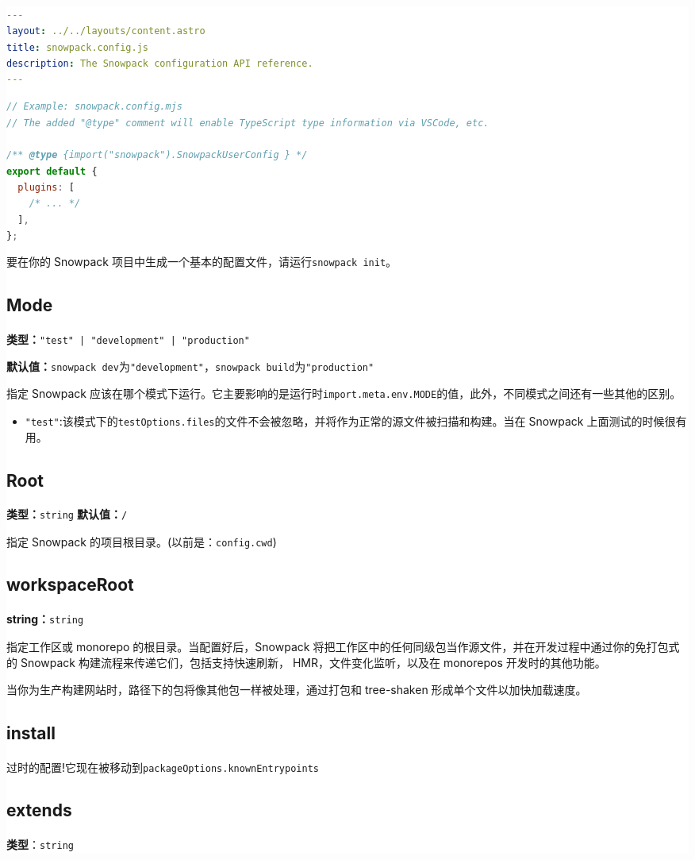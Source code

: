 ```yaml
---
layout: ../../layouts/content.astro
title: snowpack.config.js
description: The Snowpack configuration API reference.
---
```


```js
// Example: snowpack.config.mjs
// The added "@type" comment will enable TypeScript type information via VSCode, etc.

/** @type {import("snowpack").SnowpackUserConfig } */
export default {
  plugins: [
    /* ... */
  ],
};
```

要在你的 Snowpack 项目中生成一个基本的配置文件，请运行`snowpack init`。

## Mode

**类型：**`"test" | "development" | "production"`

**默认值：**`snowpack dev`为`"development"`，`snowpack build`为`"production"`

指定 Snowpack 应该在哪个模式下运行。它主要影响的是运行时`import.meta.env.MODE`的值，此外，不同模式之间还有一些其他的区别。

- `"test"`:该模式下的`testOptions.files`的文件不会被忽略，并将作为正常的源文件被扫描和构建。当在 Snowpack 上面测试的时候很有用。

## Root

**类型：**`string` **默认值：**`/`

指定 Snowpack 的项目根目录。(以前是：`config.cwd`)

## workspaceRoot

**string：**`string`

指定工作区或 monorepo 的根目录。当配置好后，Snowpack 将把工作区中的任何同级包当作源文件，并在开发过程中通过你的免打包式的 Snowpack 构建流程来传递它们，包括支持快速刷新， HMR，文件变化监听，以及在 monorepos 开发时的其他功能。

当你为生产构建网站时，路径下的包将像其他包一样被处理，通过打包和 tree-shaken 形成单个文件以加快加载速度。

## install

过时的配置!它现在被移动到`packageOptions.knownEntrypoints`

## extends

**类型**：`string`

